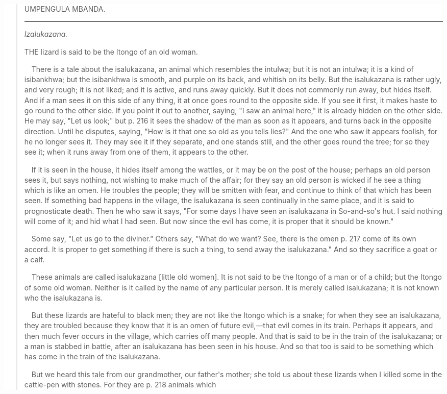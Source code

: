 >
> U<span class="small">MPENGULA</span> M<span
> class="small">BANDA.</span> 
>
> ------------------------------------------------------------------------
>
> *Izalukazana.*
>
> T<span class="small">HE</span> lizard is said to be the Itongo of an
> old woman.
>
>  There is a tale about the isalukazana, an animal which resembles the
> intulwa; but it is not an intulwa; it is a kind of isibankhwa; but the
> isibankhwa is smooth, and purple on its back, and whitish on its
> belly. But the isalukazana is rather ugly, and very rough; it is not
> liked; and it is active, and runs away quickly. But it does not
> commonly run away, but hides itself. And if a man sees it on this side
> of any thing, it at once goes round to the opposite side. If you see
> it first, it makes haste to go round to the other side. If you point
> it out to another, saying, "I saw an animal here," it is already
> hidden on the other side. He may say, "Let us look;" but <span
> id="page_216">p. 216</span> it sees the shadow of the man as soon as
> it appears, and turns back in the opposite direction. Until he
> disputes, saying, "How is it that one so old as you tells lies?" And
> the one who saw it appears foolish, for he no longer sees it. They may
> see it if they separate, and one stands still, and the other goes
> round the tree; for so they see it; when it runs away from one of
> them, it appears to the other.
>
>  If it is seen in the house, it hides itself among the wattles, or it
> may be on the post of the house; perhaps an old person sees it, but
> says nothing, not wishing to make much of the affair; for they say an
> old person is wicked if he see a thing which is like an omen. He
> troubles the people; they will be smitten with fear, and continue to
> think of that which has been seen. If something bad happens in the
> village, the isalukazana is seen continually in the same place, and it
> is said to prognosticate death. Then he who saw it says, "For some
> days I have seen an isalukazana in So-and-so's hut. I said nothing
> will come of it; and hid what I had seen. But now since the evil has
> come, it is proper that it should be known."
>
>  Some say, "Let us go to the diviner." Others say, "What do we want?
> See, there is the omen <span id="page_217">p. 217</span> come of its
> own accord. It is proper to get something if there is such a thing, to
> send away the isalukazana." And so they sacrifice a goat or a calf.
>
>  These animals are called isalukazana \[little old women\]. It is not
> said to be the Itongo of a man or of a child; but the Itongo of some
> old woman. Neither is it called by the name of any particular person.
> It is merely called isalukazana; it is not known who the isalukazana
> is.
>
>  But these lizards are hateful to black men; they are not like the
> Itongo which is a snake; for when they see an isalukazana, they are
> troubled because they know that it is an omen of future evil,—that
> evil comes in its train. Perhaps it appears, and then much fever
> occurs in the village, which carries off many people. And that is said
> to be in the train of the isalukazana; or a man is stabbed in battle,
> after an isalukazana has been seen in his house. And so that too is
> said to be something which has come in the train of the isalukazana.
>
>  But we heard this tale from our grandmother, our father's mother; she
> told us about these lizards when I killed some in the cattle-pen with
> stones. For they are <span id="page_218">p. 218</span> animals which
